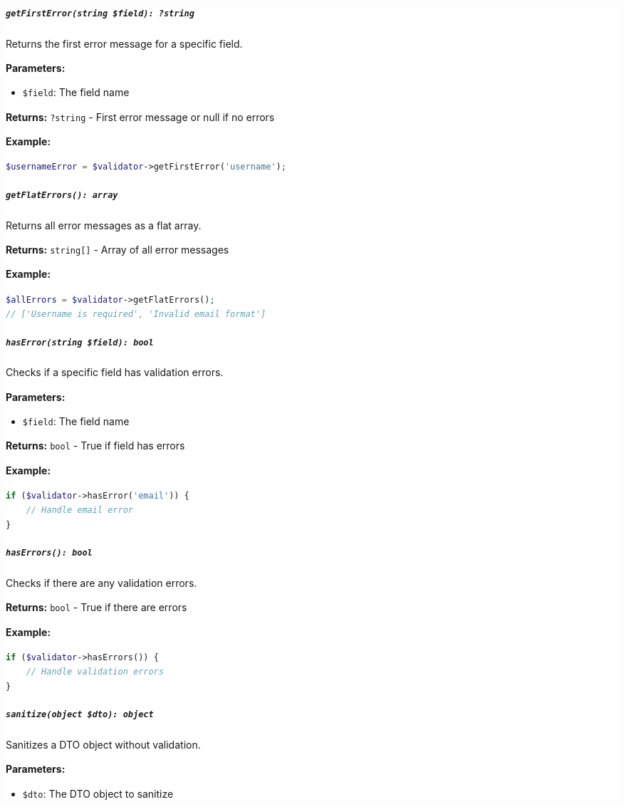 ##### `getFirstError(string $field): ?string`

Returns the first error message for a specific field.

**Parameters:**
- `$field`: The field name

**Returns:** `?string` - First error message or null if no errors

**Example:**
```php
$usernameError = $validator->getFirstError('username');
```

##### `getFlatErrors(): array`

Returns all error messages as a flat array.

**Returns:** `string[]` - Array of all error messages

**Example:**
```php
$allErrors = $validator->getFlatErrors();
// ['Username is required', 'Invalid email format']
```

##### `hasError(string $field): bool`

Checks if a specific field has validation errors.

**Parameters:**
- `$field`: The field name

**Returns:** `bool` - True if field has errors

**Example:**
```php
if ($validator->hasError('email')) {
    // Handle email error
}
```

##### `hasErrors(): bool`

Checks if there are any validation errors.

**Returns:** `bool` - True if there are errors

**Example:**
```php
if ($validator->hasErrors()) {
    // Handle validation errors
}
```

##### `sanitize(object $dto): object`

Sanitizes a DTO object without validation.

**Parameters:**
- `$dto`: The DTO object to sanitize
